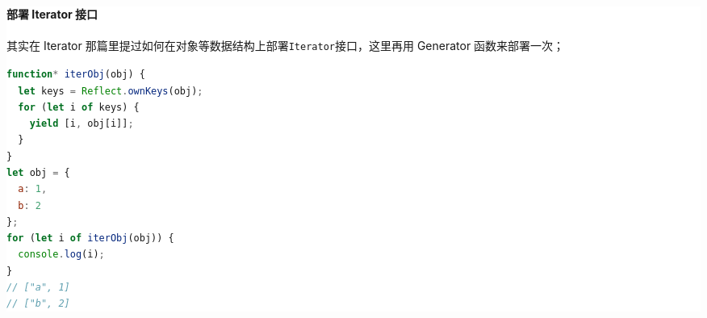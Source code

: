 #### 部署 Iterator 接口

其实在 Iterator 那篇里提过如何在对象等数据结构上部署`Iterator`接口，这里再用 Generator 函数来部署一次；

```javascript
function* iterObj(obj) {
  let keys = Reflect.ownKeys(obj);
  for (let i of keys) {
    yield [i, obj[i]];
  }
}
let obj = {
  a: 1,
  b: 2
};
for (let i of iterObj(obj)) {
  console.log(i);
}
// ["a", 1]
// ["b", 2]
```
